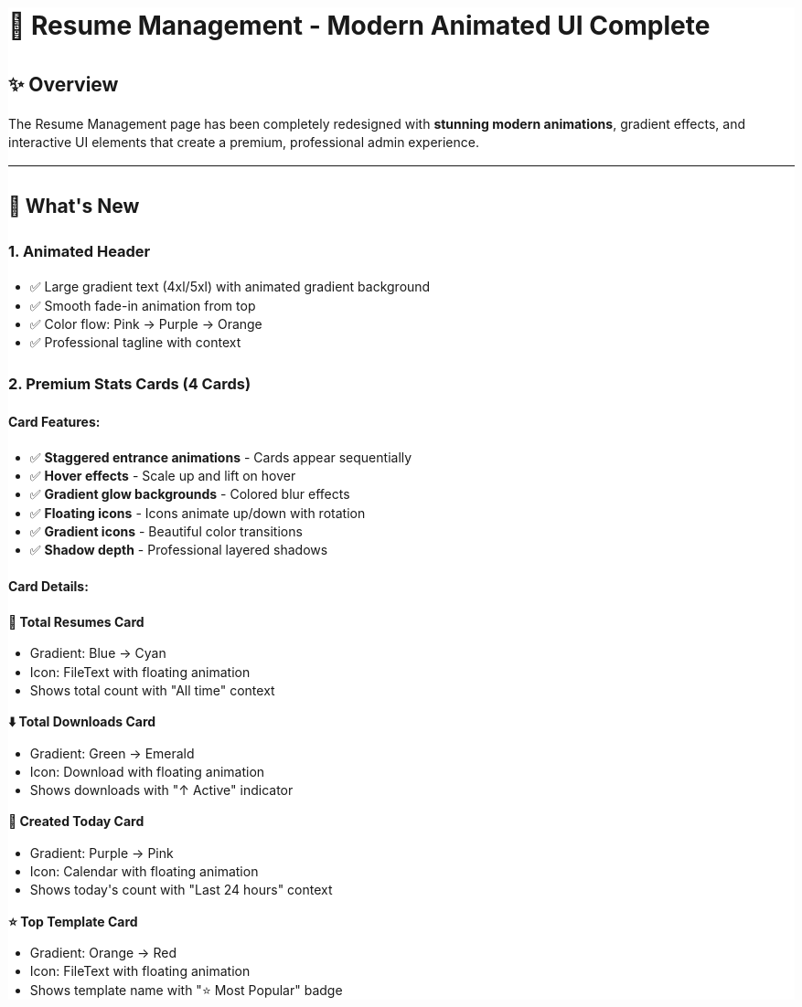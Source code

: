 # 🎨 Resume Management - Modern Animated UI Complete

## ✨ Overview

The Resume Management page has been completely redesigned with **stunning modern animations**, gradient effects, and interactive UI elements that create a premium, professional admin experience.

---

## 🎯 What's New

### 1. **Animated Header**

- ✅ Large gradient text (4xl/5xl) with animated gradient background
- ✅ Smooth fade-in animation from top
- ✅ Color flow: Pink → Purple → Orange
- ✅ Professional tagline with context

### 2. **Premium Stats Cards** (4 Cards)

#### Card Features:

- ✅ **Staggered entrance animations** - Cards appear sequentially
- ✅ **Hover effects** - Scale up and lift on hover
- ✅ **Gradient glow backgrounds** - Colored blur effects
- ✅ **Floating icons** - Icons animate up/down with rotation
- ✅ **Gradient icons** - Beautiful color transitions
- ✅ **Shadow depth** - Professional layered shadows

#### Card Details:

**📄 Total Resumes Card**

- Gradient: Blue → Cyan
- Icon: FileText with floating animation
- Shows total count with "All time" context

**⬇️ Total Downloads Card**

- Gradient: Green → Emerald
- Icon: Download with floating animation
- Shows downloads with "↑ Active" indicator

**📅 Created Today Card**

- Gradient: Purple → Pink
- Icon: Calendar with floating animation
- Shows today's count with "Last 24 hours" context

**⭐ Top Template Card**

- Gradient: Orange → Red
- Icon: FileText with floating animation
- Shows template name with "⭐ Most Popular" badge
